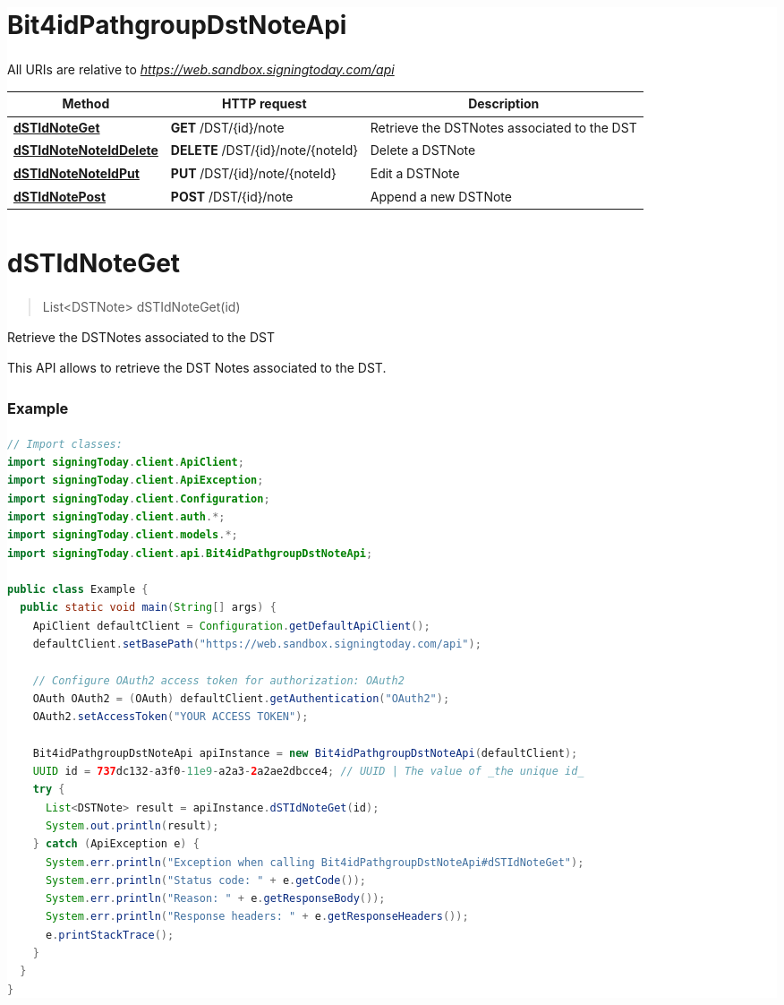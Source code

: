 # Bit4idPathgroupDstNoteApi

All URIs are relative to *https://web.sandbox.signingtoday.com/api*

Method | HTTP request | Description
------------- | ------------- | -------------
[**dSTIdNoteGet**](Bit4idPathgroupDstNoteApi.md#dSTIdNoteGet) | **GET** /DST/{id}/note | Retrieve the DSTNotes associated to the DST
[**dSTIdNoteNoteIdDelete**](Bit4idPathgroupDstNoteApi.md#dSTIdNoteNoteIdDelete) | **DELETE** /DST/{id}/note/{noteId} | Delete a DSTNote
[**dSTIdNoteNoteIdPut**](Bit4idPathgroupDstNoteApi.md#dSTIdNoteNoteIdPut) | **PUT** /DST/{id}/note/{noteId} | Edit a DSTNote
[**dSTIdNotePost**](Bit4idPathgroupDstNoteApi.md#dSTIdNotePost) | **POST** /DST/{id}/note | Append a new DSTNote


<a name="dSTIdNoteGet"></a>
# **dSTIdNoteGet**
> List&lt;DSTNote&gt; dSTIdNoteGet(id)

Retrieve the DSTNotes associated to the DST

This API allows to retrieve the DST Notes associated to the DST.

### Example
```java
// Import classes:
import signingToday.client.ApiClient;
import signingToday.client.ApiException;
import signingToday.client.Configuration;
import signingToday.client.auth.*;
import signingToday.client.models.*;
import signingToday.client.api.Bit4idPathgroupDstNoteApi;

public class Example {
  public static void main(String[] args) {
    ApiClient defaultClient = Configuration.getDefaultApiClient();
    defaultClient.setBasePath("https://web.sandbox.signingtoday.com/api");
    
    // Configure OAuth2 access token for authorization: OAuth2
    OAuth OAuth2 = (OAuth) defaultClient.getAuthentication("OAuth2");
    OAuth2.setAccessToken("YOUR ACCESS TOKEN");

    Bit4idPathgroupDstNoteApi apiInstance = new Bit4idPathgroupDstNoteApi(defaultClient);
    UUID id = 737dc132-a3f0-11e9-a2a3-2a2ae2dbcce4; // UUID | The value of _the unique id_
    try {
      List<DSTNote> result = apiInstance.dSTIdNoteGet(id);
      System.out.println(result);
    } catch (ApiException e) {
      System.err.println("Exception when calling Bit4idPathgroupDstNoteApi#dSTIdNoteGet");
      System.err.println("Status code: " + e.getCode());
      System.err.println("Reason: " + e.getResponseBody());
      System.err.println("Response headers: " + e.getResponseHeaders());
      e.printStackTrace();
    }
  }
}
```

